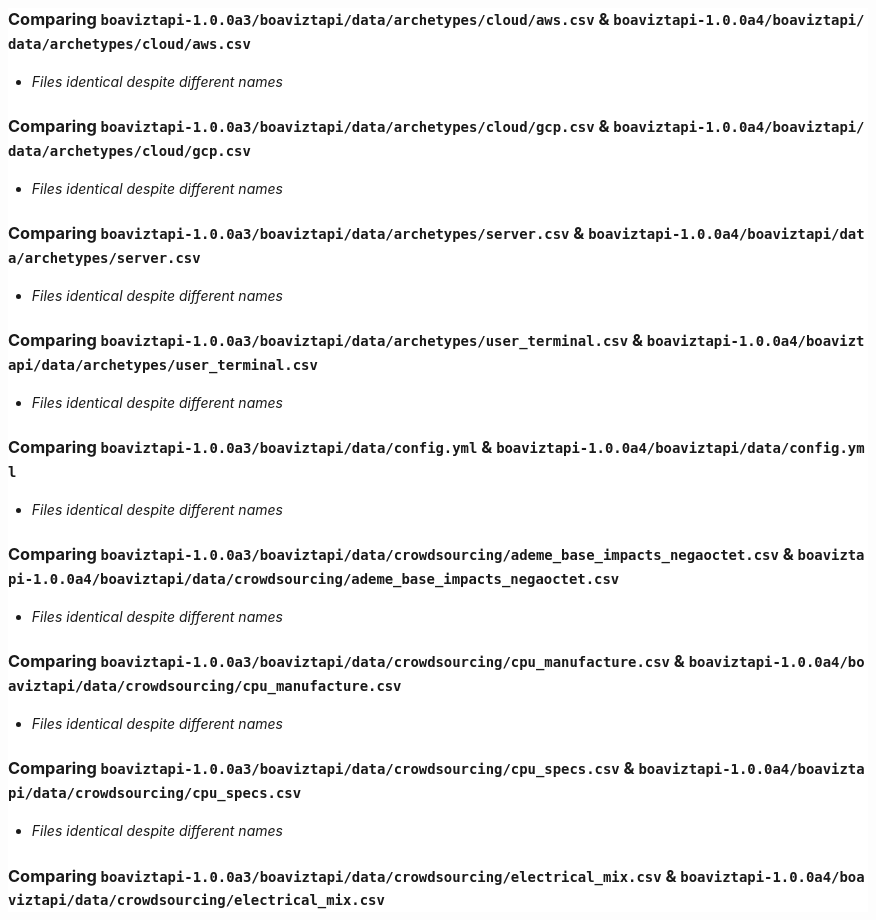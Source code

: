 ### Comparing `boaviztapi-1.0.0a3/boaviztapi/data/archetypes/cloud/aws.csv` & `boaviztapi-1.0.0a4/boaviztapi/data/archetypes/cloud/aws.csv`

 * *Files identical despite different names*

### Comparing `boaviztapi-1.0.0a3/boaviztapi/data/archetypes/cloud/gcp.csv` & `boaviztapi-1.0.0a4/boaviztapi/data/archetypes/cloud/gcp.csv`

 * *Files identical despite different names*

### Comparing `boaviztapi-1.0.0a3/boaviztapi/data/archetypes/server.csv` & `boaviztapi-1.0.0a4/boaviztapi/data/archetypes/server.csv`

 * *Files identical despite different names*

### Comparing `boaviztapi-1.0.0a3/boaviztapi/data/archetypes/user_terminal.csv` & `boaviztapi-1.0.0a4/boaviztapi/data/archetypes/user_terminal.csv`

 * *Files identical despite different names*

### Comparing `boaviztapi-1.0.0a3/boaviztapi/data/config.yml` & `boaviztapi-1.0.0a4/boaviztapi/data/config.yml`

 * *Files identical despite different names*

### Comparing `boaviztapi-1.0.0a3/boaviztapi/data/crowdsourcing/ademe_base_impacts_negaoctet.csv` & `boaviztapi-1.0.0a4/boaviztapi/data/crowdsourcing/ademe_base_impacts_negaoctet.csv`

 * *Files identical despite different names*

### Comparing `boaviztapi-1.0.0a3/boaviztapi/data/crowdsourcing/cpu_manufacture.csv` & `boaviztapi-1.0.0a4/boaviztapi/data/crowdsourcing/cpu_manufacture.csv`

 * *Files identical despite different names*

### Comparing `boaviztapi-1.0.0a3/boaviztapi/data/crowdsourcing/cpu_specs.csv` & `boaviztapi-1.0.0a4/boaviztapi/data/crowdsourcing/cpu_specs.csv`

 * *Files identical despite different names*

### Comparing `boaviztapi-1.0.0a3/boaviztapi/data/crowdsourcing/electrical_mix.csv` & `boaviztapi-1.0.0a4/boaviztapi/data/crowdsourcing/electrical_mix.csv`
